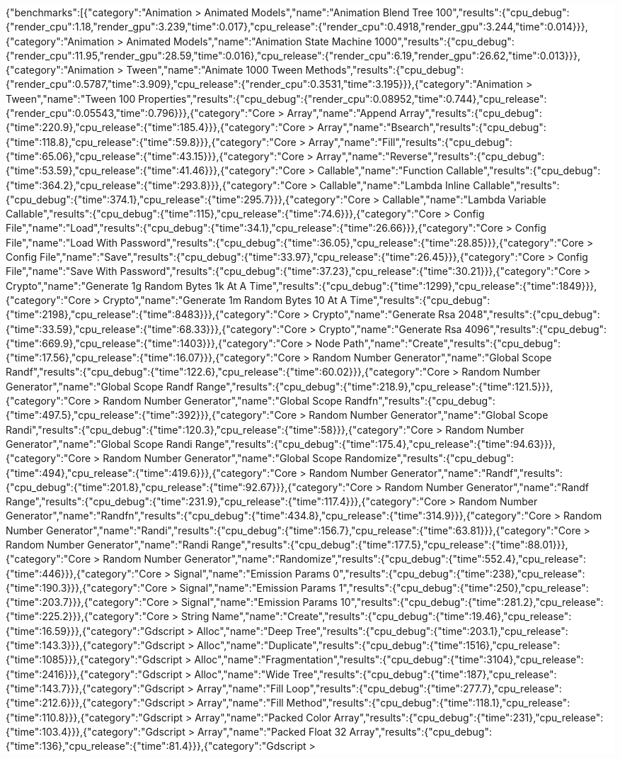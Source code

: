 {"benchmarks":[{"category":"Animation > Animated Models","name":"Animation Blend Tree 100","results":{"cpu_debug":{"render_cpu":1.18,"render_gpu":3.239,"time":0.017},"cpu_release":{"render_cpu":0.4918,"render_gpu":3.244,"time":0.014}}},{"category":"Animation > Animated Models","name":"Animation State Machine 1000","results":{"cpu_debug":{"render_cpu":11.95,"render_gpu":28.59,"time":0.016},"cpu_release":{"render_cpu":6.19,"render_gpu":26.62,"time":0.013}}},{"category":"Animation > Tween","name":"Animate 1000 Tween Methods","results":{"cpu_debug":{"render_cpu":0.5787,"time":3.909},"cpu_release":{"render_cpu":0.3531,"time":3.195}}},{"category":"Animation > Tween","name":"Tween 100 Properties","results":{"cpu_debug":{"render_cpu":0.08952,"time":0.744},"cpu_release":{"render_cpu":0.05543,"time":0.796}}},{"category":"Core > Array","name":"Append Array","results":{"cpu_debug":{"time":220.9},"cpu_release":{"time":185.4}}},{"category":"Core > Array","name":"Bsearch","results":{"cpu_debug":{"time":118.8},"cpu_release":{"time":59.8}}},{"category":"Core > Array","name":"Fill","results":{"cpu_debug":{"time":65.06},"cpu_release":{"time":43.15}}},{"category":"Core > Array","name":"Reverse","results":{"cpu_debug":{"time":53.59},"cpu_release":{"time":41.46}}},{"category":"Core > Callable","name":"Function Callable","results":{"cpu_debug":{"time":364.2},"cpu_release":{"time":293.8}}},{"category":"Core > Callable","name":"Lambda Inline Callable","results":{"cpu_debug":{"time":374.1},"cpu_release":{"time":295.7}}},{"category":"Core > Callable","name":"Lambda Variable Callable","results":{"cpu_debug":{"time":115},"cpu_release":{"time":74.6}}},{"category":"Core > Config File","name":"Load","results":{"cpu_debug":{"time":34.1},"cpu_release":{"time":26.66}}},{"category":"Core > Config File","name":"Load With Password","results":{"cpu_debug":{"time":36.05},"cpu_release":{"time":28.85}}},{"category":"Core > Config File","name":"Save","results":{"cpu_debug":{"time":33.97},"cpu_release":{"time":26.45}}},{"category":"Core > Config File","name":"Save With Password","results":{"cpu_debug":{"time":37.23},"cpu_release":{"time":30.21}}},{"category":"Core > Crypto","name":"Generate 1g Random Bytes 1k At A Time","results":{"cpu_debug":{"time":1299},"cpu_release":{"time":1849}}},{"category":"Core > Crypto","name":"Generate 1m Random Bytes 10 At A Time","results":{"cpu_debug":{"time":2198},"cpu_release":{"time":8483}}},{"category":"Core > Crypto","name":"Generate Rsa 2048","results":{"cpu_debug":{"time":33.59},"cpu_release":{"time":68.33}}},{"category":"Core > Crypto","name":"Generate Rsa 4096","results":{"cpu_debug":{"time":669.9},"cpu_release":{"time":1403}}},{"category":"Core > Node Path","name":"Create","results":{"cpu_debug":{"time":17.56},"cpu_release":{"time":16.07}}},{"category":"Core > Random Number Generator","name":"Global Scope Randf","results":{"cpu_debug":{"time":122.6},"cpu_release":{"time":60.02}}},{"category":"Core > Random Number Generator","name":"Global Scope Randf Range","results":{"cpu_debug":{"time":218.9},"cpu_release":{"time":121.5}}},{"category":"Core > Random Number Generator","name":"Global Scope Randfn","results":{"cpu_debug":{"time":497.5},"cpu_release":{"time":392}}},{"category":"Core > Random Number Generator","name":"Global Scope Randi","results":{"cpu_debug":{"time":120.3},"cpu_release":{"time":58}}},{"category":"Core > Random Number Generator","name":"Global Scope Randi Range","results":{"cpu_debug":{"time":175.4},"cpu_release":{"time":94.63}}},{"category":"Core > Random Number Generator","name":"Global Scope Randomize","results":{"cpu_debug":{"time":494},"cpu_release":{"time":419.6}}},{"category":"Core > Random Number Generator","name":"Randf","results":{"cpu_debug":{"time":201.8},"cpu_release":{"time":92.67}}},{"category":"Core > Random Number Generator","name":"Randf Range","results":{"cpu_debug":{"time":231.9},"cpu_release":{"time":117.4}}},{"category":"Core > Random Number Generator","name":"Randfn","results":{"cpu_debug":{"time":434.8},"cpu_release":{"time":314.9}}},{"category":"Core > Random Number Generator","name":"Randi","results":{"cpu_debug":{"time":156.7},"cpu_release":{"time":63.81}}},{"category":"Core > Random Number Generator","name":"Randi Range","results":{"cpu_debug":{"time":177.5},"cpu_release":{"time":88.01}}},{"category":"Core > Random Number Generator","name":"Randomize","results":{"cpu_debug":{"time":552.4},"cpu_release":{"time":446}}},{"category":"Core > Signal","name":"Emission Params 0","results":{"cpu_debug":{"time":238},"cpu_release":{"time":190.3}}},{"category":"Core > Signal","name":"Emission Params 1","results":{"cpu_debug":{"time":250},"cpu_release":{"time":203.7}}},{"category":"Core > Signal","name":"Emission Params 10","results":{"cpu_debug":{"time":281.2},"cpu_release":{"time":225.2}}},{"category":"Core > String Name","name":"Create","results":{"cpu_debug":{"time":19.46},"cpu_release":{"time":16.59}}},{"category":"Gdscript > Alloc","name":"Deep Tree","results":{"cpu_debug":{"time":203.1},"cpu_release":{"time":143.3}}},{"category":"Gdscript > Alloc","name":"Duplicate","results":{"cpu_debug":{"time":1516},"cpu_release":{"time":1085}}},{"category":"Gdscript > Alloc","name":"Fragmentation","results":{"cpu_debug":{"time":3104},"cpu_release":{"time":2416}}},{"category":"Gdscript > Alloc","name":"Wide Tree","results":{"cpu_debug":{"time":187},"cpu_release":{"time":143.7}}},{"category":"Gdscript > Array","name":"Fill Loop","results":{"cpu_debug":{"time":277.7},"cpu_release":{"time":212.6}}},{"category":"Gdscript > Array","name":"Fill Method","results":{"cpu_debug":{"time":118.1},"cpu_release":{"time":110.8}}},{"category":"Gdscript > Array","name":"Packed Color Array","results":{"cpu_debug":{"time":231},"cpu_release":{"time":103.4}}},{"category":"Gdscript > Array","name":"Packed Float 32 Array","results":{"cpu_debug":{"time":136},"cpu_release":{"time":81.4}}},{"category":"Gdscript >